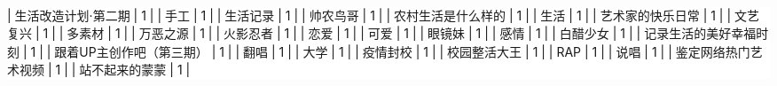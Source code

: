 | 生活改造计划·第二期 | 1 |
| 手工 | 1 |
| 生活记录 | 1 |
| 帅农鸟哥 | 1 |
| 农村生活是什么样的 | 1 |
| 生活 | 1 |
| 艺术家的快乐日常 | 1 |
| 文艺复兴 | 1 |
| 多素材 | 1 |
| 万恶之源 | 1 |
| 火影忍者 | 1 |
| 恋爱 | 1 |
| 可爱 | 1 |
| 眼镜妹 | 1 |
| 感情 | 1 |
| 白醋少女 | 1 |
| 记录生活的美好幸福时刻 | 1 |
| 跟着UP主创作吧（第三期） | 1 |
| 翻唱 | 1 |
| 大学 | 1 |
| 疫情封校 | 1 |
| 校园整活大王 | 1 |
| RAP | 1 |
| 说唱 | 1 |
| 鉴定网络热门艺术视频 | 1 |
| 站不起来的蒙蒙 | 1 |
